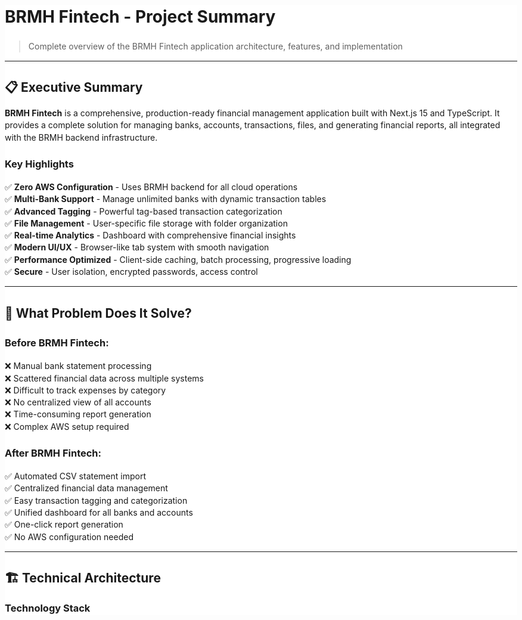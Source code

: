 # BRMH Fintech - Project Summary

> Complete overview of the BRMH Fintech application architecture, features, and implementation

---

## 📋 Executive Summary

**BRMH Fintech** is a comprehensive, production-ready financial management application built with Next.js 15 and TypeScript. It provides a complete solution for managing banks, accounts, transactions, files, and generating financial reports, all integrated with the BRMH backend infrastructure.

### Key Highlights

✅ **Zero AWS Configuration** - Uses BRMH backend for all cloud operations  
✅ **Multi-Bank Support** - Manage unlimited banks with dynamic transaction tables  
✅ **Advanced Tagging** - Powerful tag-based transaction categorization  
✅ **File Management** - User-specific file storage with folder organization  
✅ **Real-time Analytics** - Dashboard with comprehensive financial insights  
✅ **Modern UI/UX** - Browser-like tab system with smooth navigation  
✅ **Performance Optimized** - Client-side caching, batch processing, progressive loading  
✅ **Secure** - User isolation, encrypted passwords, access control  

---

## 🎯 What Problem Does It Solve?

### Before BRMH Fintech:
❌ Manual bank statement processing  
❌ Scattered financial data across multiple systems  
❌ Difficult to track expenses by category  
❌ No centralized view of all accounts  
❌ Time-consuming report generation  
❌ Complex AWS setup required  

### After BRMH Fintech:
✅ Automated CSV statement import  
✅ Centralized financial data management  
✅ Easy transaction tagging and categorization  
✅ Unified dashboard for all banks and accounts  
✅ One-click report generation  
✅ No AWS configuration needed  

---

## 🏗️ Technical Architecture

### Technology Stack
